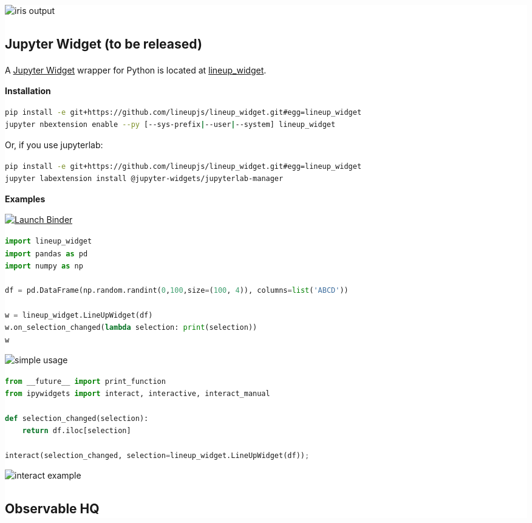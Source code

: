 ![iris output](https://user-images.githubusercontent.com/4129778/34919941-fec50232-f96a-11e7-95be-9eefb213e3d6.png)

<a id="jupyter"></a>

## Jupyter Widget (to be released)

A [Jupyter Widget](https://jupyter.org/widgets.html) wrapper for Python is located at [lineup_widget](https://github.com/lineupjs/lineup_widget).

**Installation**

```bash
pip install -e git+https://github.com/lineupjs/lineup_widget.git#egg=lineup_widget
jupyter nbextension enable --py [--sys-prefix|--user|--system] lineup_widget
```

Or, if you use jupyterlab:

```bash
pip install -e git+https://github.com/lineupjs/lineup_widget.git#egg=lineup_widget
jupyter labextension install @jupyter-widgets/jupyterlab-manager
```

**Examples**

[![Launch Binder][binder-image]][binder-url]

[binder-image]: https://camo.githubusercontent.com/70c5b4d050d4019f4f20b170d75679a9316ac5e5/687474703a2f2f6d7962696e6465722e6f72672f62616467652e737667
[binder-url]: http://mybinder.org/repo/lineupjs/lineup_widget/examples

```python
import lineup_widget
import pandas as pd
import numpy as np

df = pd.DataFrame(np.random.randint(0,100,size=(100, 4)), columns=list('ABCD'))

w = lineup_widget.LineUpWidget(df)
w.on_selection_changed(lambda selection: print(selection))
w
```

![simple usage](https://user-images.githubusercontent.com/4129778/35321859-7925d3a6-00e8-11e8-9884-bcbc76ae51c9.png)

```python
from __future__ import print_function
from ipywidgets import interact, interactive, interact_manual

def selection_changed(selection):
    return df.iloc[selection]

interact(selection_changed, selection=lineup_widget.LineUpWidget(df));
```

![interact example](https://user-images.githubusercontent.com/4129778/35321846-6c5b07cc-00e8-11e8-9388-0acb65cbb509.png)

<a id="observablehq"></a>

## Observable HQ


[npm-image]: https://badge.fury.io/js/lineupjs.svg
[npm-url]: https://npmjs.org/package/lineupjs
[bsd-image]: https://img.shields.io/badge/License-BSD%203--Clause-blue.svg
[bsd-url]: https://opensource.org/licenses/BSD-3-Clause
[github-actions-image]: https://github.com/lineupjs/lineupjs/workflows/ci/badge.svg
[github-actions-url]: https://github.com/lineupjs/lineupjs/actions